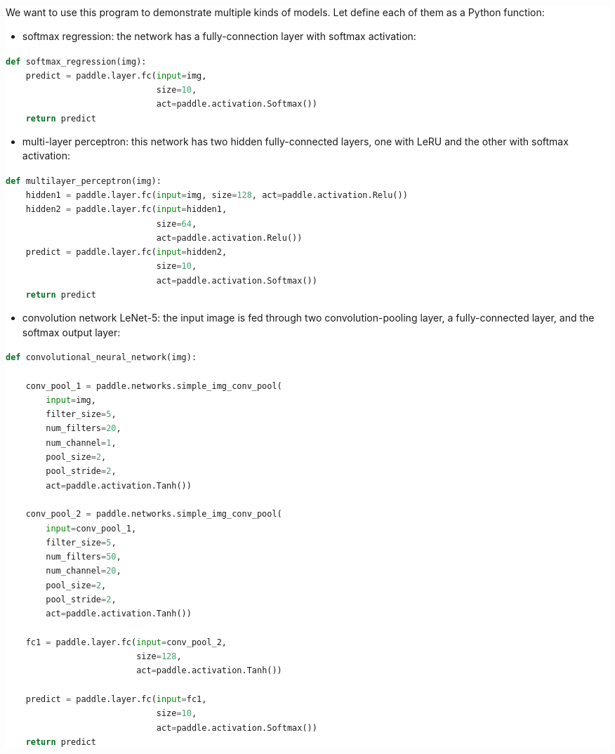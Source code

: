 We want to use this program to demonstrate multiple kinds of models.  Let define each of them as a Python function:

- softmax regression: the network has a fully-connection layer with softmax activation:

```python
def softmax_regression(img):
    predict = paddle.layer.fc(input=img,
                              size=10,
                              act=paddle.activation.Softmax())
    return predict
```

- multi-layer perceptron: this network has two hidden fully-connected layers, one with LeRU and the other with softmax activation:

```python
def multilayer_perceptron(img):
    hidden1 = paddle.layer.fc(input=img, size=128, act=paddle.activation.Relu())
    hidden2 = paddle.layer.fc(input=hidden1,
                              size=64,
                              act=paddle.activation.Relu())
    predict = paddle.layer.fc(input=hidden2,
                              size=10,
                              act=paddle.activation.Softmax())
    return predict
```

- convolution network LeNet-5: the input image is fed through two convolution-pooling layer, a fully-connected layer, and the softmax output layer:

```python
def convolutional_neural_network(img):

    conv_pool_1 = paddle.networks.simple_img_conv_pool(
        input=img,
        filter_size=5,
        num_filters=20,
        num_channel=1,
        pool_size=2,
        pool_stride=2,
        act=paddle.activation.Tanh())

    conv_pool_2 = paddle.networks.simple_img_conv_pool(
        input=conv_pool_1,
        filter_size=5,
        num_filters=50,
        num_channel=20,
        pool_size=2,
        pool_stride=2,
        act=paddle.activation.Tanh())

    fc1 = paddle.layer.fc(input=conv_pool_2,
                          size=128,
                          act=paddle.activation.Tanh())

    predict = paddle.layer.fc(input=fc1,
                              size=10,
                              act=paddle.activation.Softmax())
    return predict
```

